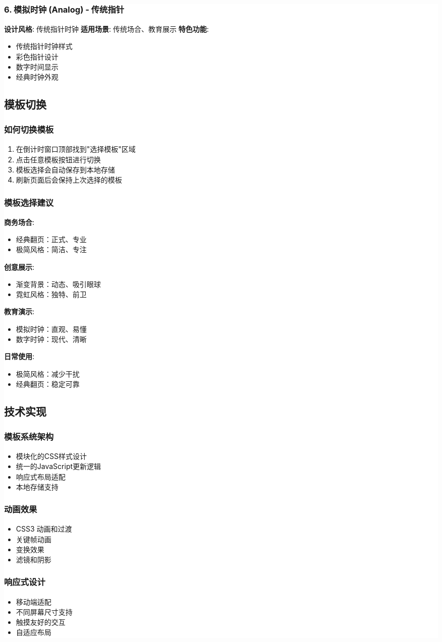 ### 6. 模拟时钟 (Analog) - 传统指针
**设计风格**: 传统指针时钟
**适用场景**: 传统场合、教育展示
**特色功能**:
- 传统指针时钟样式
- 彩色指针设计
- 数字时间显示
- 经典时钟外观

## 模板切换

### 如何切换模板
1. 在倒计时窗口顶部找到"选择模板"区域
2. 点击任意模板按钮进行切换
3. 模板选择会自动保存到本地存储
4. 刷新页面后会保持上次选择的模板

### 模板选择建议

**商务场合**:
- 经典翻页：正式、专业
- 极简风格：简洁、专注

**创意展示**:
- 渐变背景：动态、吸引眼球
- 霓虹风格：独特、前卫

**教育演示**:
- 模拟时钟：直观、易懂
- 数字时钟：现代、清晰

**日常使用**:
- 极简风格：减少干扰
- 经典翻页：稳定可靠

## 技术实现

### 模板系统架构
- 模块化的CSS样式设计
- 统一的JavaScript更新逻辑
- 响应式布局适配
- 本地存储支持

### 动画效果
- CSS3 动画和过渡
- 关键帧动画
- 变换效果
- 滤镜和阴影

### 响应式设计
- 移动端适配
- 不同屏幕尺寸支持
- 触摸友好的交互
- 自适应布局

